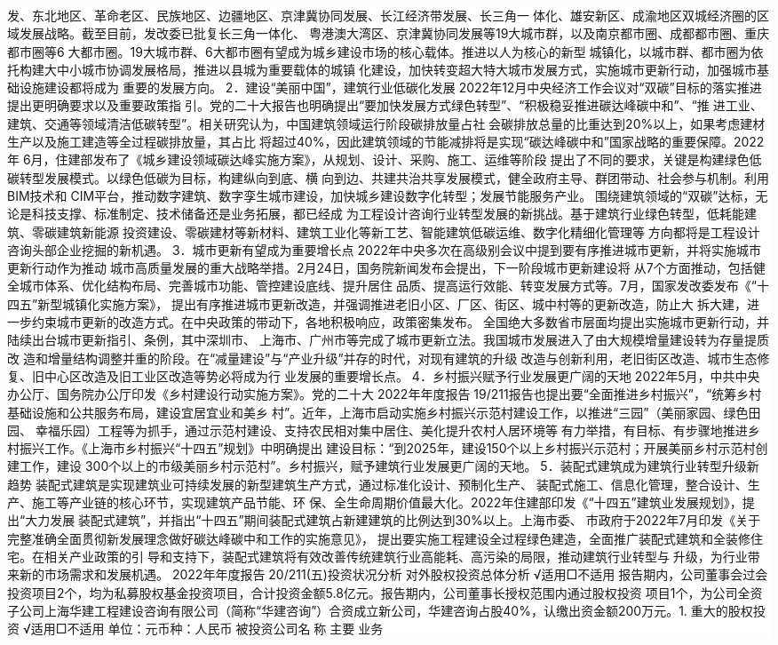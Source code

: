 发、东北地区、革命老区、民族地区、边疆地区、京津冀协同发展、长江经济带发展、长三角一
体化、雄安新区、成渝地区双城经济圈的区域发展战略。截至目前，发改委已批复长三角一体化、
粤港澳大湾区、京津冀协同发展等19大城市群，以及南京都市圈、成都都市圈、重庆都市圈等6
大都市圈。19大城市群、6大都市圈有望成为城乡建设市场的核心载体。推进以人为核心的新型
城镇化，以城市群、都市圈为依托构建大中小城市协调发展格局，推进以县城为重要载体的城镇
化建设，加快转变超大特大城市发展方式，实施城市更新行动，加强城市基础设施建设都将成为
重要的发展方向。
2．建设“美丽中国”，建筑行业低碳化发展
2022年12月中央经济工作会议对“双碳”目标的落实推进提出更明确要求以及重要政策指
引。党的二十大报告也明确提出“要加快发展方式绿色转型”、“积极稳妥推进碳达峰碳中和”、“推
进工业、建筑、交通等领域清洁低碳转型”。相关研究认为，中国建筑领域运行阶段碳排放量占社
会碳排放总量的比重达到20%以上，如果考虑建材生产以及施工建造等全过程碳排放量，其占比
将超过40%，因此建筑领域的节能减排将是实现“碳达峰碳中和”国家战略的重要保障。2022年
6月，住建部发布了《城乡建设领域碳达峰实施方案》，从规划、设计、采购、施工、运维等阶段
提出了不同的要求，关键是构建绿色低碳转型发展模式。以绿色低碳为目标，构建纵向到底、横
向到边、共建共治共享发展模式，健全政府主导、群团带动、社会参与机制。利用BIM技术和
CIM平台，推动数字建筑、数字孪生城市建设，加快城乡建设数字化转型；发展节能服务产业。
围绕建筑领域的“双碳”达标，无论是科技支撑、标准制定、技术储备还是业务拓展，都已经成
为工程设计咨询行业转型发展的新挑战。基于建筑行业绿色转型，低耗能建筑、零碳建筑新能源
投资建设、零碳建材等新材料、建筑工业化等新工艺、智能建筑低碳运维、数字化精细化管理等
方向都将是工程设计咨询头部企业挖掘的新机遇。
3．城市更新有望成为重要增长点
2022年中央多次在高级别会议中提到要有序推进城市更新，并将实施城市更新行动作为推动
城市高质量发展的重大战略举措。2月24日，国务院新闻发布会提出，下一阶段城市更新建设将
从7个方面推动，包括健全城市体系、优化结构布局、完善城市功能、管控建设底线、提升居住
品质、提高运行效能、转变发展方式等。7月，国家发改委发布《“十四五”新型城镇化实施方案》，
提出有序推进城市更新改造，并强调推进老旧小区、厂区、街区、城中村等的更新改造，防止大
拆大建，进一步约束城市更新的改造方式。在中央政策的带动下，各地积极响应，政策密集发布。
全国绝大多数省市层面均提出实施城市更新行动，并陆续出台城市更新指引、条例，其中深圳市、
上海市、广州市等完成了城市更新立法。我国城市发展进入了由大规模增量建设转为存量提质改
造和增量结构调整并重的阶段。在“减量建设”与“产业升级”并存的时代，对现有建筑的升级
改造与创新利用，老旧街区改造、城市生态修复、旧中心区改造及旧工业区改造等势必将成为行
业发展的重要增长点。
4．乡村振兴赋予行业发展更广阔的天地
2022年5月，中共中央办公厅、国务院办公厅印发《乡村建设行动实施方案》。党的二十大
2022年年度报告
19/211报告也提出要“全面推进乡村振兴”，“统筹乡村基础设施和公共服务布局，建设宜居宜业和美乡
村”。近年，上海市启动实施乡村振兴示范村建设工作，以推进“三园”（美丽家园、绿色田园、
幸福乐园）工程等为抓手，通过示范村建设、支持农民相对集中居住、美化提升农村人居环境等
有力举措，有目标、有步骤地推进乡村振兴工作。《上海市乡村振兴“十四五”规划》中明确提出
建设目标：“到2025年，建设150个以上乡村振兴示范村；开展美丽乡村示范村创建工作，建设
300个以上的市级美丽乡村示范村”。乡村振兴，赋予建筑行业发展更广阔的天地。
5．装配式建筑成为建筑行业转型升级新趋势
装配式建筑是实现建筑业可持续发展的新型建筑生产方式，通过标准化设计、预制化生产、
装配式施工、信息化管理，整合设计、生产、施工等产业链的核心环节，实现建筑产品节能、环
保、全生命周期价值最大化。2022年住建部印发《“十四五”建筑业发展规划》，提出“大力发展
装配式建筑”，并指出“十四五”期间装配式建筑占新建建筑的比例达到30%以上。上海市委、
市政府于2022年7月印发《关于完整准确全面贯彻新发展理念做好碳达峰碳中和工作的实施意见》，
提出要实施工程建设全过程绿色建造，全面推广装配式建筑和全装修住宅。在相关产业政策的引
导和支持下，装配式建筑将有效改善传统建筑行业高能耗、高污染的局限，推动建筑行业转型与
升级，为行业带来新的市场需求和发展机遇。
2022年年度报告
20/211(五)投资状况分析
对外股权投资总体分析
√适用□不适用
报告期内，公司董事会过会投资项目2个，均为私募股权基金投资项目，合计投资金额5.8亿元。报告期内，公司董事长授权范围内通过股权投资
项目1个，为公司全资子公司上海华建工程建设咨询有限公司（简称“华建咨询”）合资成立新公司，华建咨询占股40%，认缴出资金额200万元。1.
重大的股权投资
√适用□不适用
单位：元币种：人民币
被投资公司名
称
主要
业务